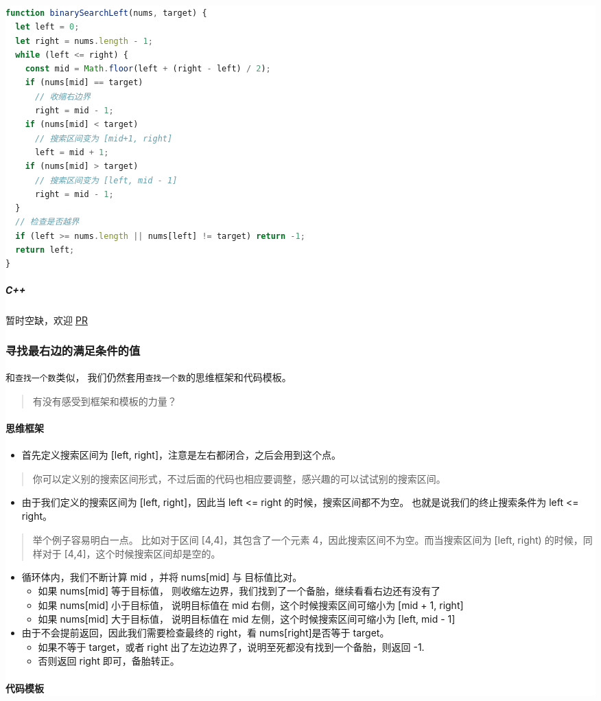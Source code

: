 ```js
function binarySearchLeft(nums, target) {
  let left = 0;
  let right = nums.length - 1;
  while (left <= right) {
    const mid = Math.floor(left + (right - left) / 2);
    if (nums[mid] == target)
      // 收缩右边界
      right = mid - 1;
    if (nums[mid] < target)
      // 搜索区间变为 [mid+1, right]
      left = mid + 1;
    if (nums[mid] > target)
      // 搜索区间变为 [left, mid - 1]
      right = mid - 1;
  }
  // 检查是否越界
  if (left >= nums.length || nums[left] != target) return -1;
  return left;
}
```

##### C++

暂时空缺，欢迎 [PR](https://github.com/leetcode-pp/leetcode-cheat/pulls)

```cpp

```

### 寻找最右边的满足条件的值

和`查找一个数`类似， 我们仍然套用`查找一个数`的思维框架和代码模板。

> 有没有感受到框架和模板的力量？

#### 思维框架

- 首先定义搜索区间为 [left, right]，注意是左右都闭合，之后会用到这个点。

> 你可以定义别的搜索区间形式，不过后面的代码也相应要调整，感兴趣的可以试试别的搜索区间。

- 由于我们定义的搜索区间为 [left, right]，因此当 left <= right 的时候，搜索区间都不为空。 也就是说我们的终止搜索条件为 left <= right。

> 举个例子容易明白一点。 比如对于区间 [4,4]，其包含了一个元素 4，因此搜索区间不为空。而当搜索区间为 [left, right) 的时候，同样对于 [4,4]，这个时候搜索区间却是空的。

- 循环体内，我们不断计算 mid ，并将 nums[mid] 与 目标值比对。
  - 如果 nums[mid] 等于目标值， 则收缩左边界，我们找到了一个备胎，继续看看右边还有没有了
  - 如果 nums[mid] 小于目标值， 说明目标值在 mid 右侧，这个时候搜索区间可缩小为 [mid + 1, right]
  - 如果 nums[mid] 大于目标值， 说明目标值在 mid 左侧，这个时候搜索区间可缩小为 [left, mid - 1]
- 由于不会提前返回，因此我们需要检查最终的 right，看 nums[right]是否等于 target。
  - 如果不等于 target，或者 right 出了左边边界了，说明至死都没有找到一个备胎，则返回 -1.
  - 否则返回 right 即可，备胎转正。

#### 代码模板
